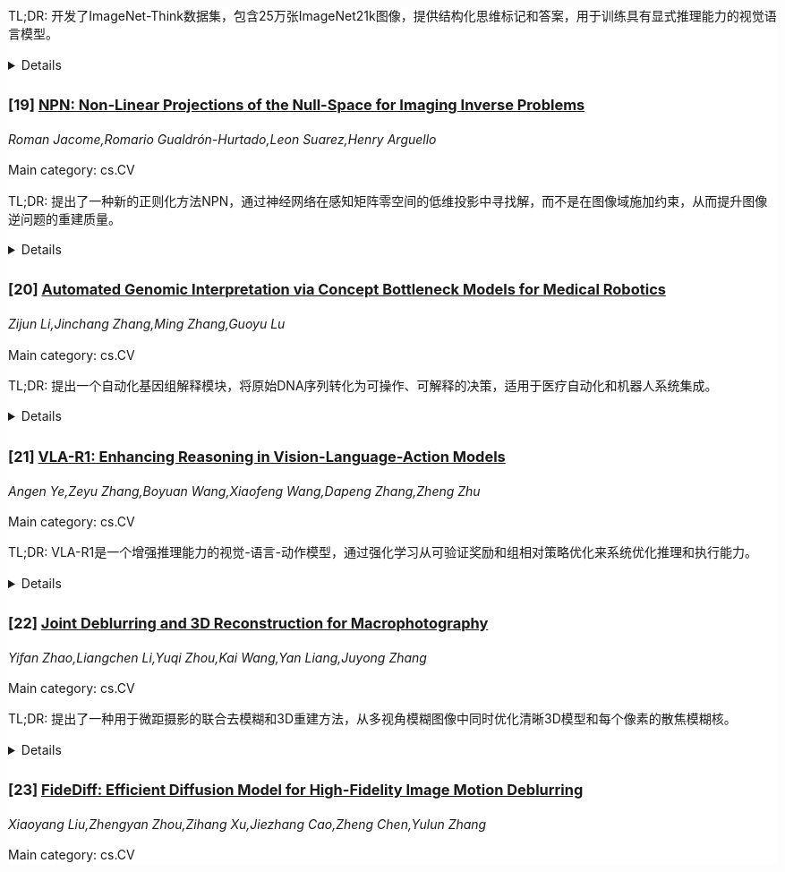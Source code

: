 TL;DR: 开发了ImageNet-Think数据集，包含25万张ImageNet21k图像，提供结构化思维标记和答案，用于训练具有显式推理能力的视觉语言模型。


<details><summary>Details</summary></details>


### [19] [NPN: Non-Linear Projections of the Null-Space for Imaging Inverse Problems](https://arxiv.org/abs/2510.01608)
*Roman Jacome,Romario Gualdrón-Hurtado,Leon Suarez,Henry Arguello*

Main category: cs.CV

TL;DR: 提出了一种新的正则化方法NPN，通过神经网络在感知矩阵零空间的低维投影中寻找解，而不是在图像域施加约束，从而提升图像逆问题的重建质量。


<details><summary>Details</summary></details>


### [20] [Automated Genomic Interpretation via Concept Bottleneck Models for Medical Robotics](https://arxiv.org/abs/2510.01618)
*Zijun Li,Jinchang Zhang,Ming Zhang,Guoyu Lu*

Main category: cs.CV

TL;DR: 提出一个自动化基因组解释模块，将原始DNA序列转化为可操作、可解释的决策，适用于医疗自动化和机器人系统集成。


<details><summary>Details</summary></details>


### [21] [VLA-R1: Enhancing Reasoning in Vision-Language-Action Models](https://arxiv.org/abs/2510.01623)
*Angen Ye,Zeyu Zhang,Boyuan Wang,Xiaofeng Wang,Dapeng Zhang,Zheng Zhu*

Main category: cs.CV

TL;DR: VLA-R1是一个增强推理能力的视觉-语言-动作模型，通过强化学习从可验证奖励和组相对策略优化来系统优化推理和执行能力。


<details><summary>Details</summary></details>


### [22] [Joint Deblurring and 3D Reconstruction for Macrophotography](https://arxiv.org/abs/2510.01640)
*Yifan Zhao,Liangchen Li,Yuqi Zhou,Kai Wang,Yan Liang,Juyong Zhang*

Main category: cs.CV

TL;DR: 提出了一种用于微距摄影的联合去模糊和3D重建方法，从多视角模糊图像中同时优化清晰3D模型和每个像素的散焦模糊核。


<details><summary>Details</summary></details>


### [23] [FideDiff: Efficient Diffusion Model for High-Fidelity Image Motion Deblurring](https://arxiv.org/abs/2510.01641)
*Xiaoyang Liu,Zhengyan Zhou,Zihang Xu,Jiezhang Cao,Zheng Chen,Yulun Zhang*

Main category: cs.CV
